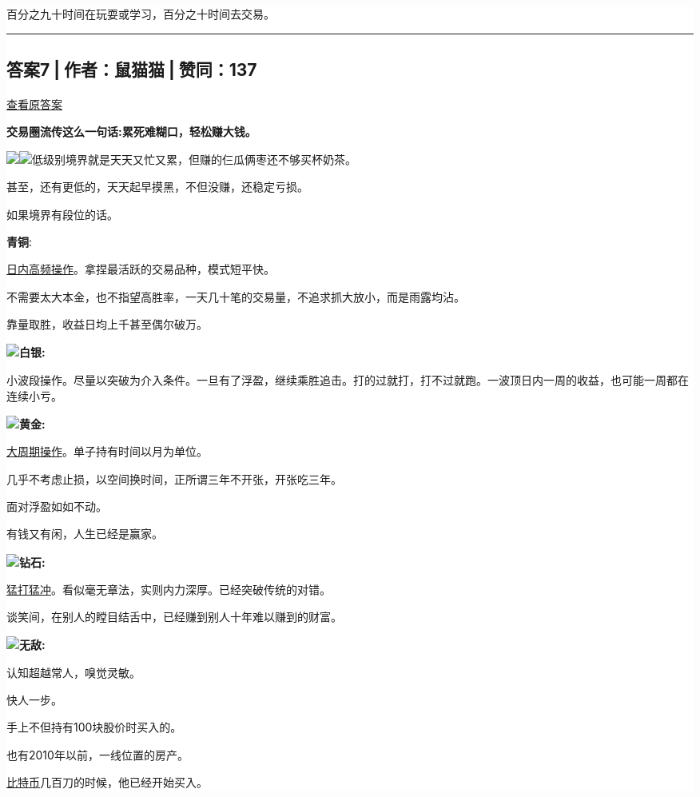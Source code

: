 百分之九十时间在玩耍或学习，百分之十时间去交易。

---

## 答案7 | 作者：鼠猫猫 | 赞同：137

[查看原答案](https://www.zhihu.com/question/67967791/answer/3436434725)

**交易圈流传这么一句话:累死难糊口，轻松赚大钱。**

![](https://pic1.zhimg.com/50/v2-8815f8a732342a2dd8a276b4efcb0c37_720w.jpg?source=1def8aca)![](https://pic1.zhimg.com/80/v2-8815f8a732342a2dd8a276b4efcb0c37_720w.webp?source=1def8aca)低级别境界就是天天又忙又累，但赚的仨瓜俩枣还不够买杯奶茶。

甚至，还有更低的，天天起早摸黑，不但没赚，还稳定亏损。

如果境界有段位的话。

**青铜**:

[日内高频操作](https://zhida.zhihu.com/search?content_id=654880675&content_type=Answer&match_order=1&q=%E6%97%A5%E5%86%85%E9%AB%98%E9%A2%91%E6%93%8D%E4%BD%9C&zhida_source=entity)。拿捏最活跃的交易品种，模式短平快。

不需要太大本金，也不指望高胜率，一天几十笔的交易量，不追求抓大放小，而是雨露均沾。

靠量取胜，收益日均上千甚至偶尔破万。

![](https://pic1.zhimg.com/50/v2-03014a14b845c314224cd0453a877522_720w.jpg?source=1def8aca)**白银:**

小波段操作。尽量以突破为介入条件。一旦有了浮盈，继续乘胜追击。打的过就打，打不过就跑。一波顶日内一周的收益，也可能一周都在连续小亏。

![](https://picx.zhimg.com/50/v2-71bc08264f0cf98efef6a8b776bf24e9_720w.jpg?source=1def8aca)**黄金:**

[大周期操作](https://zhida.zhihu.com/search?content_id=654880675&content_type=Answer&match_order=1&q=%E5%A4%A7%E5%91%A8%E6%9C%9F%E6%93%8D%E4%BD%9C&zhida_source=entity)。单子持有时间以月为单位。

几乎不考虑止损，以空间换时间，正所谓三年不开张，开张吃三年。

面对浮盈如如不动。

有钱又有闲，人生已经是赢家。

![](https://picx.zhimg.com/50/v2-9e3719e6d6c63d2d7fb356f9b40f8105_720w.jpg?source=1def8aca)**钻石:**

[猛打猛冲](https://zhida.zhihu.com/search?content_id=654880675&content_type=Answer&match_order=1&q=%E7%8C%9B%E6%89%93%E7%8C%9B%E5%86%B2&zhida_source=entity)。看似毫无章法，实则内力深厚。已经突破传统的对错。

谈笑间，在别人的瞠目结舌中，已经赚到别人十年难以赚到的财富。

![](https://pic1.zhimg.com/50/v2-013121a2921ba3c7a5d96e5eb1ee7c59_720w.jpg?source=1def8aca)**无敌:**

认知超越常人，嗅觉灵敏。

快人一步。

手上不但持有100块股价时买入的。

也有2010年以前，一线位置的房产。

[比特币](https://zhida.zhihu.com/search?content_id=654880675&content_type=Answer&match_order=1&q=%E6%AF%94%E7%89%B9%E5%B8%81&zhida_source=entity)几百刀的时候，他已经开始买入。
